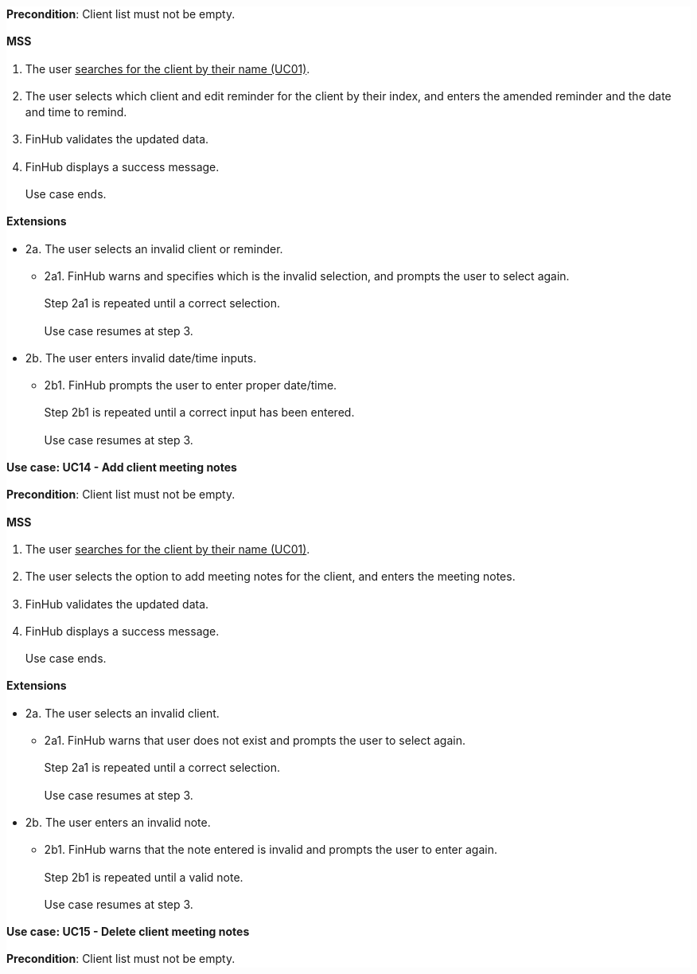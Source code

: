 **Precondition**: Client list must not be empty.

**MSS**

1.  The user <u>searches for the client by their name (UC01)</u>.
2.  The user selects which client and edit reminder for the client by their index, and enters the amended reminder and the date and time to remind.
3.  FinHub validates the updated data.
4.  FinHub displays a success message.

    Use case ends.

**Extensions**

* 2a. The user selects an invalid client or reminder.
    * 2a1. FinHub warns and specifies which is the invalid selection, and prompts the user to select again.

      Step 2a1 is repeated until a correct selection.

      Use case resumes at step 3.

* 2b. The user enters invalid date/time inputs.

    * 2b1. FinHub prompts the user to enter proper date/time.

      Step 2b1 is repeated until a correct input has been entered.

      Use case resumes at step 3.

**Use case: UC14 - Add client meeting notes**

**Precondition**: Client list must not be empty.

**MSS**

1.  The user <u>searches for the client by their name (UC01)</u>.
2.  The user selects the option to add meeting notes for the client, and enters the meeting notes.
3.  FinHub validates the updated data.
4.  FinHub displays a success message.

    Use case ends.

**Extensions**

* 2a. The user selects an invalid client.
    * 2a1. FinHub warns that user does not exist and prompts the user to select again.

      Step 2a1 is repeated until a correct selection.

      Use case resumes at step 3.

* 2b. The user enters an invalid note.
    * 2b1. FinHub warns that the note entered is invalid and prompts the user to enter again.

      Step 2b1 is repeated until a valid note.

      Use case resumes at step 3.


**Use case: UC15 - Delete client meeting notes**

**Precondition**: Client list must not be empty.

